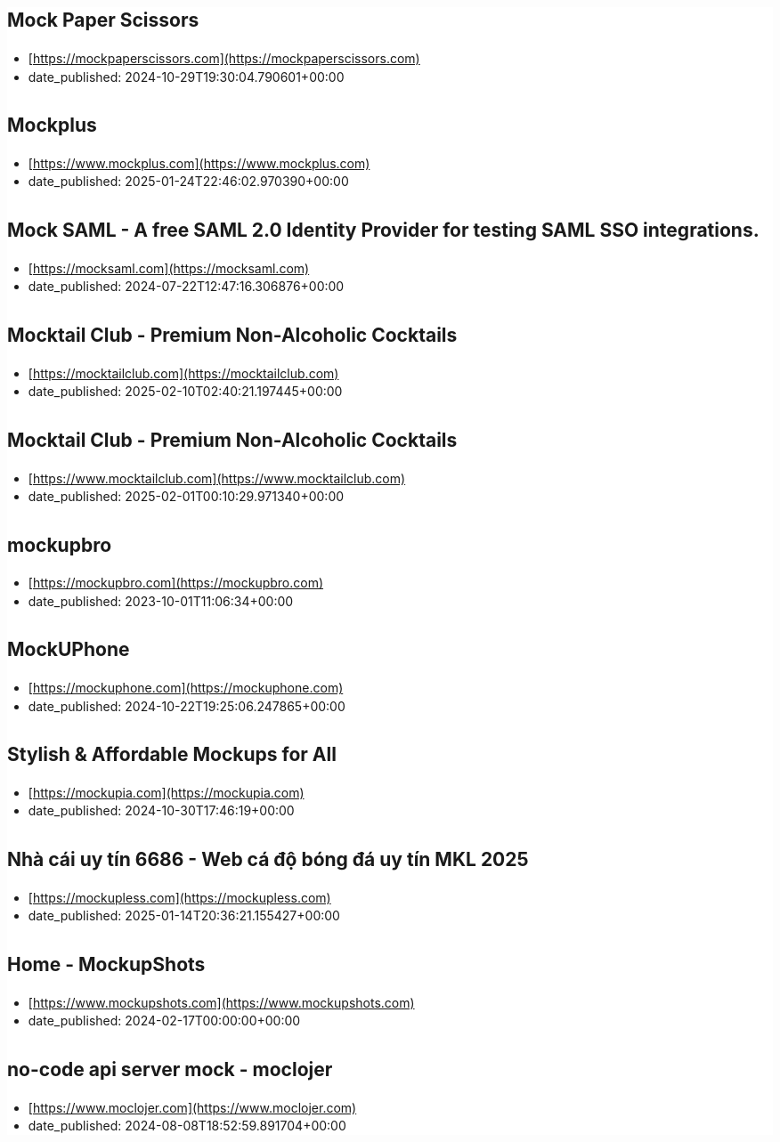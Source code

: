 ## Mock Paper Scissors
 - [https://mockpaperscissors.com](https://mockpaperscissors.com)
 - date_published: 2024-10-29T19:30:04.790601+00:00

 ## Mockplus
 - [https://www.mockplus.com](https://www.mockplus.com)
 - date_published: 2025-01-24T22:46:02.970390+00:00

 ## Mock SAML - A free SAML 2.0 Identity Provider for testing SAML SSO integrations.
 - [https://mocksaml.com](https://mocksaml.com)
 - date_published: 2024-07-22T12:47:16.306876+00:00

 ## Mocktail Club - Premium Non-Alcoholic Cocktails
 - [https://mocktailclub.com](https://mocktailclub.com)
 - date_published: 2025-02-10T02:40:21.197445+00:00

 ## Mocktail Club - Premium Non-Alcoholic Cocktails
 - [https://www.mocktailclub.com](https://www.mocktailclub.com)
 - date_published: 2025-02-01T00:10:29.971340+00:00

 ## mockupbro
 - [https://mockupbro.com](https://mockupbro.com)
 - date_published: 2023-10-01T11:06:34+00:00

 ## MockUPhone
 - [https://mockuphone.com](https://mockuphone.com)
 - date_published: 2024-10-22T19:25:06.247865+00:00

 ## Stylish & Affordable Mockups for All
 - [https://mockupia.com](https://mockupia.com)
 - date_published: 2024-10-30T17:46:19+00:00

 ## Nhà cái uy tín 6686 - Web cá độ bóng đá uy tín MKL 2025
 - [https://mockupless.com](https://mockupless.com)
 - date_published: 2025-01-14T20:36:21.155427+00:00

 ## Home - MockupShots
 - [https://www.mockupshots.com](https://www.mockupshots.com)
 - date_published: 2024-02-17T00:00:00+00:00

 ## no-code api server mock - moclojer
 - [https://www.moclojer.com](https://www.moclojer.com)
 - date_published: 2024-08-08T18:52:59.891704+00:00
